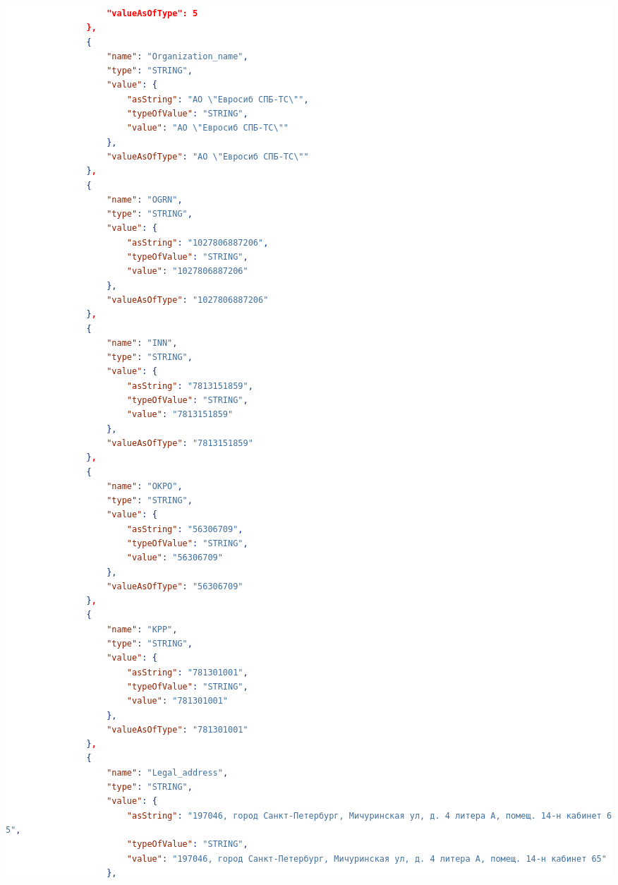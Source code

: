 ```json
                    "valueAsOfType": 5
                },
                {
                    "name": "Organization_name",
                    "type": "STRING",
                    "value": {
                        "asString": "АО \"Евросиб СПБ-ТС\"",
                        "typeOfValue": "STRING",
                        "value": "АО \"Евросиб СПБ-ТС\""
                    },
                    "valueAsOfType": "АО \"Евросиб СПБ-ТС\""
                },
                {
                    "name": "OGRN",
                    "type": "STRING",
                    "value": {
                        "asString": "1027806887206",
                        "typeOfValue": "STRING",
                        "value": "1027806887206"
                    },
                    "valueAsOfType": "1027806887206"
                },
                {
                    "name": "INN",
                    "type": "STRING",
                    "value": {
                        "asString": "7813151859",
                        "typeOfValue": "STRING",
                        "value": "7813151859"
                    },
                    "valueAsOfType": "7813151859"
                },
                {
                    "name": "OKPO",
                    "type": "STRING",
                    "value": {
                        "asString": "56306709",
                        "typeOfValue": "STRING",
                        "value": "56306709"
                    },
                    "valueAsOfType": "56306709"
                },
                {
                    "name": "KPP",
                    "type": "STRING",
                    "value": {
                        "asString": "781301001",
                        "typeOfValue": "STRING",
                        "value": "781301001"
                    },
                    "valueAsOfType": "781301001"
                },
                {
                    "name": "Legal_address",
                    "type": "STRING",
                    "value": {
                        "asString": "197046, город Санкт-Петербург, Мичуринская ул, д. 4 литера А, помещ. 14-н кабинет 65",
                        "typeOfValue": "STRING",
                        "value": "197046, город Санкт-Петербург, Мичуринская ул, д. 4 литера А, помещ. 14-н кабинет 65"
                    },
```